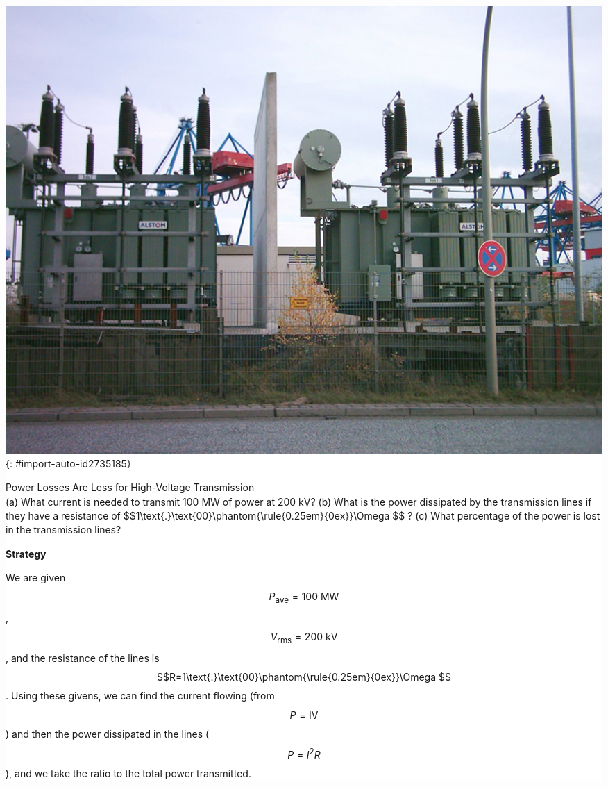 ![Photograph of transformers installed in transmission lines.](../resources/Figure_21_05_05.jpg "Power is distributed over large distances at high voltage to reduce power loss in the transmission lines. The voltages generated at the power plant are stepped up by passive devices called transformers (see Transformers) to 330,000 volts (or more in some places worldwide). At the point of use, the transformers reduce the voltage transmitted for safe residential and commercial use. (Credit: GeorgHH, Wikimedia Commons)"){: #import-auto-id2735185}

<div data-type="example" markdown="1">
<div data-type="title">
Power Losses Are Less for High-Voltage Transmission
</div>
(a) What current is needed to transmit 100 MW of power at 200 kV? (b) What is the power dissipated by the transmission lines if they have a resistance of $$1\text{.}\text{00}\phantom{\rule{0.25em}{0ex}}\Omega $$
? (c) What percentage of the power is lost in the transmission lines?

**Strategy**

We are given $${P}_{\text{ave}}=\text{100 MW}$$
, $${V}_{\text{rms}}=\text{200 kV}$$
, and the resistance of the lines is $$R=1\text{.}\text{00}\phantom{\rule{0.25em}{0ex}}\Omega $$
. Using these givens, we can find the current flowing (from $$P=\text{IV}$$
) and then the power dissipated in the lines ($$P={I}^{2}R$$
), and we take the ratio to the total power transmitted.

